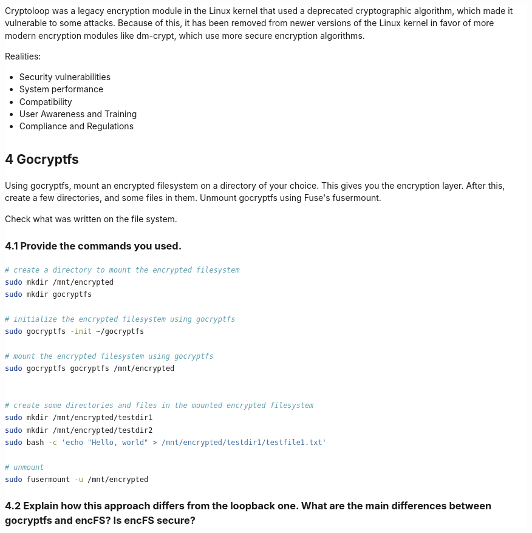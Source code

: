Cryptoloop was a legacy encryption module in the Linux kernel that used a deprecated cryptographic algorithm, which made it vulnerable to some attacks. Because of this, it has been removed from newer versions of the Linux kernel in favor of more modern encryption modules like dm-crypt, which use more secure encryption algorithms.

Realities:

- Security vulnerabilities
- System performance
- Compatibility
- User Awareness and Training
- Compliance and Regulations



## 4 Gocryptfs

Using gocryptfs, mount an encrypted filesystem on a directory of your choice. This gives you the encryption layer. After this, create a few directories, and some files in them. Unmount gocryptfs using Fuse's fusermount.

Check what was written on the file system.



### 4.1 Provide the commands you used.

```bash
# create a directory to mount the encrypted filesystem
sudo mkdir /mnt/encrypted
sudo mkdir gocryptfs

# initialize the encrypted filesystem using gocryptfs
sudo gocryptfs -init ~/gocryptfs

# mount the encrypted filesystem using gocryptfs
sudo gocryptfs gocryptfs /mnt/encrypted


# create some directories and files in the mounted encrypted filesystem
sudo mkdir /mnt/encrypted/testdir1
sudo mkdir /mnt/encrypted/testdir2
sudo bash -c 'echo "Hello, world" > /mnt/encrypted/testdir1/testfile1.txt'

# unmount
sudo fusermount -u /mnt/encrypted
```







### 4.2 Explain how this approach differs from the loopback one. What are the main differences between gocryptfs and encFS? Is encFS secure?
